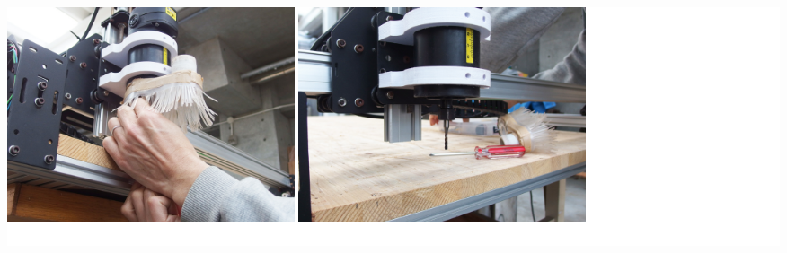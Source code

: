 <img src="assets/03-3.jpg" width="320" alt="hi" class="inline"/> <img src="assets/03-4.jpg" width="320" alt="hi" class="inline"/><br>
<br>
